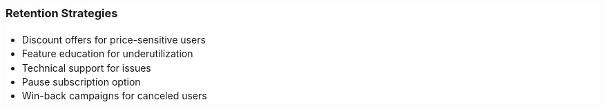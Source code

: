 ### Retention Strategies
- Discount offers for price-sensitive users
- Feature education for underutilization
- Technical support for issues
- Pause subscription option
- Win-back campaigns for canceled users 